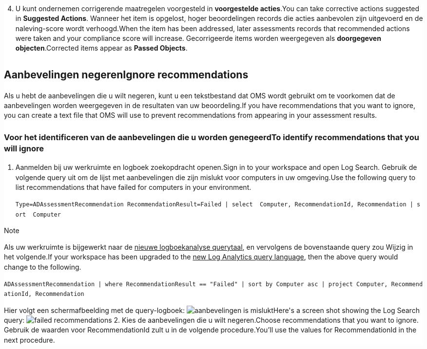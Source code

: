 4. <span data-ttu-id="d74e1-190">U kunt ondernemen corrigerende maatregelen voorgesteld in **voorgestelde acties**.</span><span class="sxs-lookup"><span data-stu-id="d74e1-190">You can take corrective actions suggested in **Suggested Actions**.</span></span> <span data-ttu-id="d74e1-191">Wanneer het item is opgelost, hoger beoordelingen records die acties aanbevolen zijn uitgevoerd en de naleving-score wordt verhoogd.</span><span class="sxs-lookup"><span data-stu-id="d74e1-191">When the item has been addressed, later assessments records that recommended actions were taken and your compliance score will increase.</span></span> <span data-ttu-id="d74e1-192">Gecorrigeerde items worden weergegeven als **doorgegeven objecten**.</span><span class="sxs-lookup"><span data-stu-id="d74e1-192">Corrected items appear as **Passed Objects**.</span></span>

## <a name="ignore-recommendations"></a><span data-ttu-id="d74e1-193">Aanbevelingen negeren</span><span class="sxs-lookup"><span data-stu-id="d74e1-193">Ignore recommendations</span></span>
<span data-ttu-id="d74e1-194">Als u hebt de aanbevelingen die u wilt negeren, kunt u een tekstbestand dat OMS wordt gebruikt om te voorkomen dat de aanbevelingen worden weergegeven in de resultaten van uw beoordeling.</span><span class="sxs-lookup"><span data-stu-id="d74e1-194">If you have recommendations that you want to ignore, you can create a text file that OMS will use to prevent recommendations from appearing in your assessment results.</span></span>

### <a name="to-identify-recommendations-that-you-will-ignore"></a><span data-ttu-id="d74e1-195">Voor het identificeren van de aanbevelingen die u worden genegeerd</span><span class="sxs-lookup"><span data-stu-id="d74e1-195">To identify recommendations that you will ignore</span></span>
1. <span data-ttu-id="d74e1-196">Aanmelden bij uw werkruimte en logboek zoekopdracht openen.</span><span class="sxs-lookup"><span data-stu-id="d74e1-196">Sign in to your workspace and open Log Search.</span></span> <span data-ttu-id="d74e1-197">Gebruik de volgende query uit om de lijst met aanbevelingen die zijn mislukt voor computers in uw omgeving.</span><span class="sxs-lookup"><span data-stu-id="d74e1-197">Use the following query to list recommendations that have failed for computers in your environment.</span></span>

   ```
   Type=ADAssessmentRecommendation RecommendationResult=Failed | select  Computer, RecommendationId, Recommendation | sort  Computer
   ```
>[!NOTE]
> <span data-ttu-id="d74e1-198">Als uw werkruimte is bijgewerkt naar de [nieuwe logboekanalyse querytaal](log-analytics-log-search-upgrade.md), en vervolgens de bovenstaande query zou Wijzig in het volgende.</span><span class="sxs-lookup"><span data-stu-id="d74e1-198">If your workspace has been upgraded to the [new Log Analytics query language](log-analytics-log-search-upgrade.md), then the above query would change to the following.</span></span>
>
> `ADAssessmentRecommendation | where RecommendationResult == "Failed" | sort by Computer asc | project Computer, RecommendationId, Recommendation`

   <span data-ttu-id="d74e1-199">Hier volgt een schermafbeelding met de query-logboek: ![aanbevelingen is mislukt](./media/log-analytics-ad-assessment/ad-failed-recommendations.png)</span><span class="sxs-lookup"><span data-stu-id="d74e1-199">Here's a screen shot showing the Log Search query: ![failed recommendations](./media/log-analytics-ad-assessment/ad-failed-recommendations.png)</span></span>
2. <span data-ttu-id="d74e1-200">Kies de aanbevelingen die u wilt negeren.</span><span class="sxs-lookup"><span data-stu-id="d74e1-200">Choose recommendations that you want to ignore.</span></span> <span data-ttu-id="d74e1-201">Gebruik de waarden voor RecommendationId zult u in de volgende procedure.</span><span class="sxs-lookup"><span data-stu-id="d74e1-201">You’ll use the values for RecommendationId in the next procedure.</span></span>

